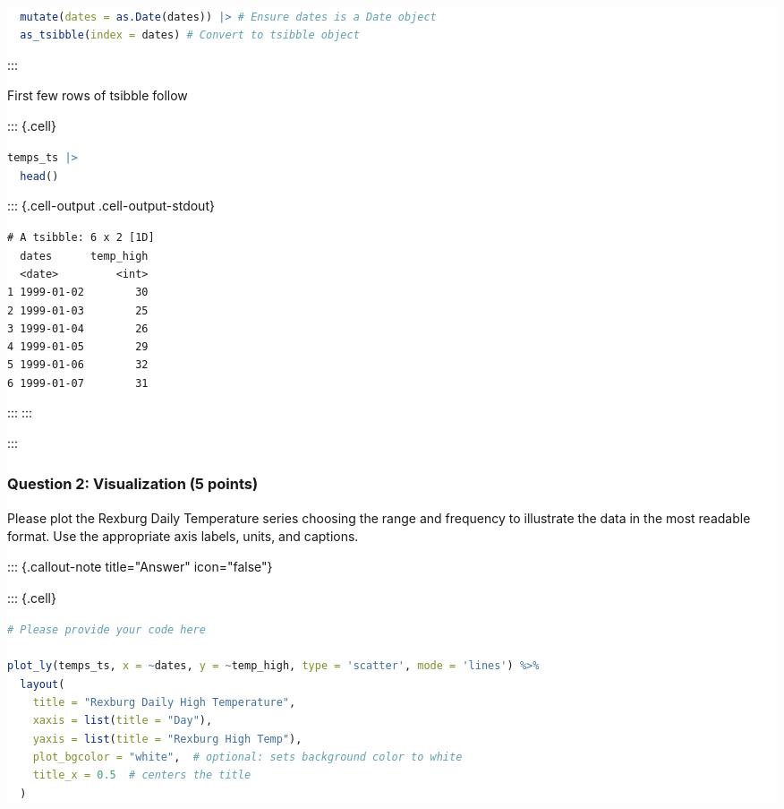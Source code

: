 ```{.r .cell-code  code-fold="true" code-summary="Show the code"}
  mutate(dates = as.Date(dates)) |> # Ensure dates is a Date object
  as_tsibble(index = dates) # Convert to tsibble object
```
:::




First few rows of tsibble follow




::: {.cell}

```{.r .cell-code  code-fold="true" code-summary="Show the code"}
temps_ts |>
  head()
```

::: {.cell-output .cell-output-stdout}

```
# A tsibble: 6 x 2 [1D]
  dates      temp_high
  <date>         <int>
1 1999-01-02        30
2 1999-01-03        25
3 1999-01-04        26
4 1999-01-05        29
5 1999-01-06        32
6 1999-01-07        31
```


:::
:::





:::

### Question 2: Visualization (5 points)

Please plot the Rexburg Daily Temperature series choosing the range and frequency to illustrate the data in the most readable format. Use the appropriate axis labels, units, and captions.

::: {.callout-note title="Answer" icon="false"}



::: {.cell}

```{.r .cell-code  code-fold="true" code-summary="Show the code"}
# Please provide your code here

plot_ly(temps_ts, x = ~dates, y = ~temp_high, type = 'scatter', mode = 'lines') %>%
  layout(
    title = "Rexburg Daily High Temperature",
    xaxis = list(title = "Day"),
    yaxis = list(title = "Rexburg High Temp"),
    plot_bgcolor = "white",  # optional: sets background color to white
    title_x = 0.5  # centers the title
  )
```
